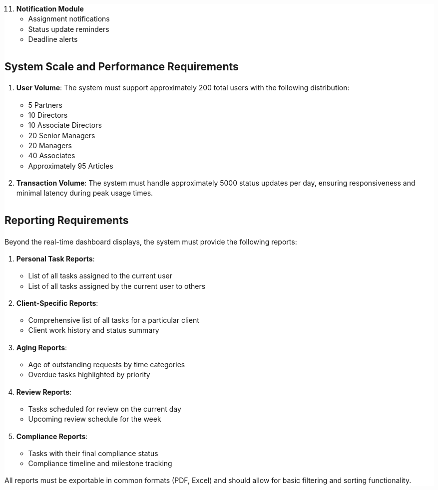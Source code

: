 11. **Notification Module**
    - Assignment notifications
    - Status update reminders
    - Deadline alerts

## System Scale and Performance Requirements

1. **User Volume**: The system must support approximately 200 total users with the following distribution:
   - 5 Partners
   - 10 Directors
   - 10 Associate Directors
   - 20 Senior Managers
   - 20 Managers
   - 40 Associates
   - Approximately 95 Articles

2. **Transaction Volume**: The system must handle approximately 5000 status updates per day, ensuring responsiveness and minimal latency during peak usage times.

## Reporting Requirements

Beyond the real-time dashboard displays, the system must provide the following reports:

1. **Personal Task Reports**:
   - List of all tasks assigned to the current user
   - List of all tasks assigned by the current user to others

2. **Client-Specific Reports**:
   - Comprehensive list of all tasks for a particular client
   - Client work history and status summary

3. **Aging Reports**:
   - Age of outstanding requests by time categories
   - Overdue tasks highlighted by priority

4. **Review Reports**:
   - Tasks scheduled for review on the current day
   - Upcoming review schedule for the week

5. **Compliance Reports**:
   - Tasks with their final compliance status
   - Compliance timeline and milestone tracking

All reports must be exportable in common formats (PDF, Excel) and should allow for basic filtering and sorting functionality.
